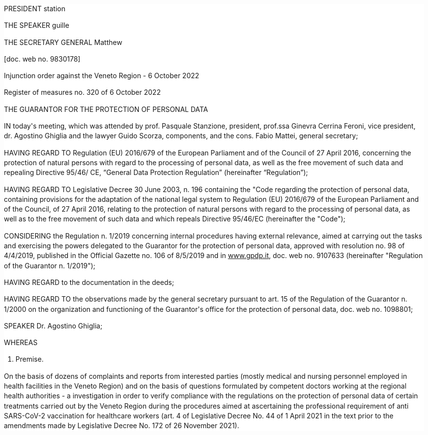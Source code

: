 PRESIDENT
station

THE SPEAKER
guille

THE SECRETARY GENERAL
Matthew

\[doc. web no. 9830178\]

Injunction order against the Veneto Region - 6 October 2022

Register of measures
no. 320 of 6 October 2022

THE GUARANTOR FOR THE PROTECTION OF PERSONAL DATA

IN today's meeting, which was attended by prof. Pasquale Stanzione, president, prof.ssa Ginevra Cerrina Feroni, vice president, dr. Agostino Ghiglia and the lawyer Guido Scorza, components, and the cons. Fabio Mattei, general secretary;

HAVING REGARD TO Regulation (EU) 2016/679 of the European Parliament and of the Council of 27 April 2016, concerning the protection of natural persons with regard to the processing of personal data, as well as the free movement of such data and repealing Directive 95/46/ CE, “General Data Protection Regulation” (hereinafter “Regulation”);

HAVING REGARD TO Legislative Decree 30 June 2003, n. 196 containing the "Code regarding the protection of personal data, containing provisions for the adaptation of the national legal system to Regulation (EU) 2016/679 of the European Parliament and of the Council, of 27 April 2016, relating to the protection of natural persons with regard to the processing of personal data, as well as to the free movement of such data and which repeals Directive 95/46/EC (hereinafter the "Code");

CONSIDERING the Regulation n. 1/2019 concerning internal procedures having external relevance, aimed at carrying out the tasks and exercising the powers delegated to the Guarantor for the protection of personal data, approved with resolution no. 98 of 4/4/2019, published in the Official Gazette no. 106 of 8/5/2019 and in www.gpdp.it, doc. web no. 9107633 (hereinafter "Regulation of the Guarantor n. 1/2019");

HAVING REGARD to the documentation in the deeds;

HAVING REGARD TO the observations made by the general secretary pursuant to art. 15 of the Regulation of the Guarantor n. 1/2000 on the organization and functioning of the Guarantor's office for the protection of personal data, doc. web no. 1098801;

SPEAKER Dr. Agostino Ghiglia;

WHEREAS

1. Premise.

On the basis of dozens of complaints and reports from interested parties (mostly medical and nursing personnel employed in health facilities in the Veneto Region) and on the basis of questions formulated by competent doctors working at the regional health authorities - a investigation in order to verify compliance with the regulations on the protection of personal data of certain treatments carried out by the Veneto Region during the procedures aimed at ascertaining the professional requirement of anti SARS-CoV-2 vaccination for healthcare workers (art. 4 of Legislative Decree No. 44 of 1 April 2021 in the text prior to the amendments made by Legislative Decree No. 172 of 26 November 2021).
